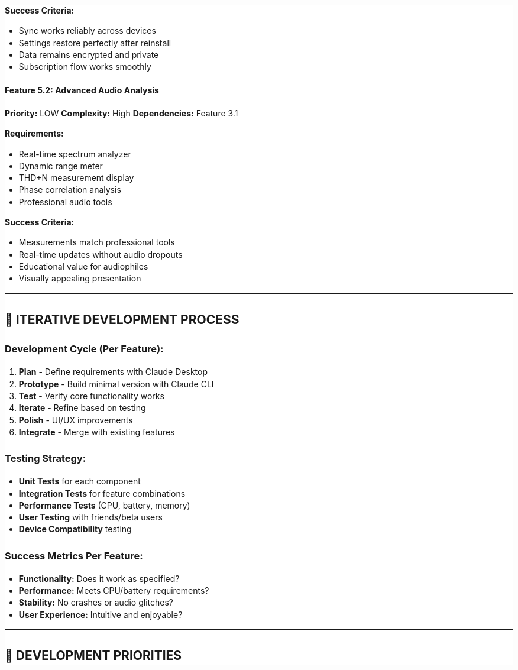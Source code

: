**Success Criteria:**
- Sync works reliably across devices
- Settings restore perfectly after reinstall
- Data remains encrypted and private
- Subscription flow works smoothly

#### Feature 5.2: Advanced Audio Analysis
**Priority:** LOW
**Complexity:** High
**Dependencies:** Feature 3.1

**Requirements:**
- Real-time spectrum analyzer
- Dynamic range meter
- THD+N measurement display
- Phase correlation analysis
- Professional audio tools

**Success Criteria:**
- Measurements match professional tools
- Real-time updates without audio dropouts
- Educational value for audiophiles
- Visually appealing presentation

---

## 🔄 **ITERATIVE DEVELOPMENT PROCESS**

### **Development Cycle (Per Feature):**
1. **Plan** - Define requirements with Claude Desktop
2. **Prototype** - Build minimal version with Claude CLI  
3. **Test** - Verify core functionality works
4. **Iterate** - Refine based on testing
5. **Polish** - UI/UX improvements
6. **Integrate** - Merge with existing features

### **Testing Strategy:**
- **Unit Tests** for each component
- **Integration Tests** for feature combinations
- **Performance Tests** (CPU, battery, memory)
- **User Testing** with friends/beta users
- **Device Compatibility** testing

### **Success Metrics Per Feature:**
- **Functionality:** Does it work as specified?
- **Performance:** Meets CPU/battery requirements?
- **Stability:** No crashes or audio glitches?
- **User Experience:** Intuitive and enjoyable?

---

## 🎯 **DEVELOPMENT PRIORITIES**
